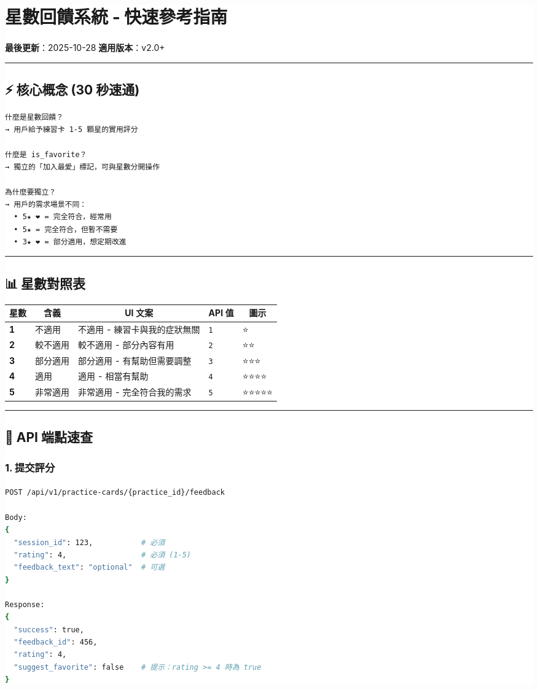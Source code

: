 # 星數回饋系統 - 快速參考指南

**最後更新**：2025-10-28
**適用版本**：v2.0+

---

## ⚡ 核心概念 (30 秒速通)

```
什麼是星數回饋？
→ 用戶給予練習卡 1-5 顆星的實用評分

什麼是 is_favorite？
→ 獨立的「加入最愛」標記，可與星數分開操作

為什麼要獨立？
→ 用戶的需求場景不同：
  • 5★ ❤️ = 完全符合，經常用
  • 5★ = 完全符合，但暫不需要
  • 3★ ❤️ = 部分適用，想定期改進
```

---

## 📊 星數對照表

| 星數 | 含義 | UI 文案 | API 值 | 圖示 |
|------|------|--------|-------|------|
| **1** | 不適用 | 不適用 - 練習卡與我的症狀無關 | `1` | ⭐ |
| **2** | 較不適用 | 較不適用 - 部分內容有用 | `2` | ⭐⭐ |
| **3** | 部分適用 | 部分適用 - 有幫助但需要調整 | `3` | ⭐⭐⭐ |
| **4** | 適用 | 適用 - 相當有幫助 | `4` | ⭐⭐⭐⭐ |
| **5** | 非常適用 | 非常適用 - 完全符合我的需求 | `5` | ⭐⭐⭐⭐⭐ |

---

## 🔌 API 端點速查

### 1. 提交評分

```bash
POST /api/v1/practice-cards/{practice_id}/feedback

Body:
{
  "session_id": 123,           # 必須
  "rating": 4,                 # 必須 (1-5)
  "feedback_text": "optional"  # 可選
}

Response:
{
  "success": true,
  "feedback_id": 456,
  "rating": 4,
  "suggest_favorite": false    # 提示：rating >= 4 時為 true
}
```
